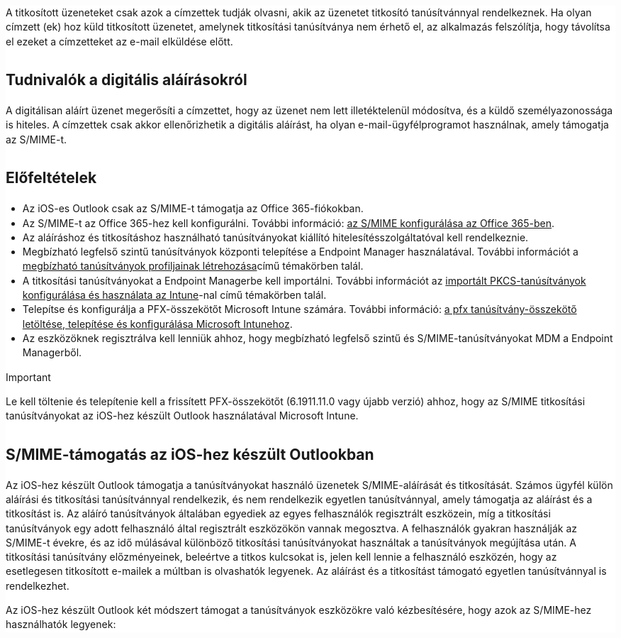 A titkosított üzeneteket csak azok a címzettek tudják olvasni, akik az üzenetet titkosító tanúsítvánnyal rendelkeznek. Ha olyan címzett (ek) hoz küld titkosított üzenetet, amelynek titkosítási tanúsítványa nem érhető el, az alkalmazás felszólítja, hogy távolítsa el ezeket a címzetteket az e-mail elküldése előtt.

## <a name="about-digital-signatures"></a>Tudnivalók a digitális aláírásokról
A digitálisan aláírt üzenet megerősíti a címzettet, hogy az üzenet nem lett illetéktelenül módosítva, és a küldő személyazonossága is hiteles. A címzettek csak akkor ellenőrizhetik a digitális aláírást, ha olyan e-mail-ügyfélprogramot használnak, amely támogatja az S/MIME-t.

## <a name="prerequisites"></a>Előfeltételek
- Az iOS-es Outlook csak az S/MIME-t támogatja az Office 365-fiókokban.
- Az S/MIME-t az Office 365-hez kell konfigurálni. További információ: [az S/MIME konfigurálása az Office 365-ben](https://techcommunity.microsoft.com/t5/Exchange-Team-Blog/How-to-Configure-S-MIME-in-Office-365/ba-p/584516).
- Az aláíráshoz és titkosításhoz használható tanúsítványokat kiállító hitelesítésszolgáltatóval kell rendelkeznie.
- Megbízható legfelső szintű tanúsítványok központi telepítése a Endpoint Manager használatával. További információt a [megbízható tanúsítványok profiljainak létrehozása](~/protect/certificates-configure.md#create-trusted-certificate-profiles)című témakörben talál.
- A titkosítási tanúsítványokat a Endpoint Managerbe kell importálni. További információt az [importált PKCS-tanúsítványok konfigurálása és használata az Intune](~/protect/certificates-imported-pfx-configure.md)-nal című témakörben talál.
- Telepítse és konfigurálja a PFX-összekötőt Microsoft Intune számára. További információ: [a pfx tanúsítvány-összekötő letöltése, telepítése és konfigurálása Microsoft Intunehoz](~/protect/certificates-imported-pfx-configure.md#download-install-and-configure-the-pfx-certificate-connector-for-microsoft-intune).
- Az eszközöknek regisztrálva kell lenniük ahhoz, hogy megbízható legfelső szintű és S/MIME-tanúsítványokat MDM a Endpoint Managerből.

> [!IMPORTANT]
> Le kell töltenie és telepítenie kell a frissített PFX-összekötőt (6.1911.11.0 vagy újabb verzió) ahhoz, hogy az S/MIME titkosítási tanúsítványokat az iOS-hez készült Outlook használatával Microsoft Intune.

## <a name="smime-support-in-outlook-for-ios"></a>S/MIME-támogatás az iOS-hez készült Outlookban
Az iOS-hez készült Outlook támogatja a tanúsítványokat használó üzenetek S/MIME-aláírását és titkosítását. Számos ügyfél külön aláírási és titkosítási tanúsítvánnyal rendelkezik, és nem rendelkezik egyetlen tanúsítvánnyal, amely támogatja az aláírást és a titkosítást is. Az aláíró tanúsítványok általában egyediek az egyes felhasználók regisztrált eszközein, míg a titkosítási tanúsítványok egy adott felhasználó által regisztrált eszközökön vannak megosztva. A felhasználók gyakran használják az S/MIME-t évekre, és az idő múlásával különböző titkosítási tanúsítványokat használtak a tanúsítványok megújítása után. A titkosítási tanúsítvány előzményeinek, beleértve a titkos kulcsokat is, jelen kell lennie a felhasználó eszközén, hogy az esetlegesen titkosított e-mailek a múltban is olvashatók legyenek. Az aláírást és a titkosítást támogató egyetlen tanúsítvánnyal is rendelkezhet.

Az iOS-hez készült Outlook két módszert támogat a tanúsítványok eszközökre való kézbesítésére, hogy azok az S/MIME-hez használhatók legyenek:
